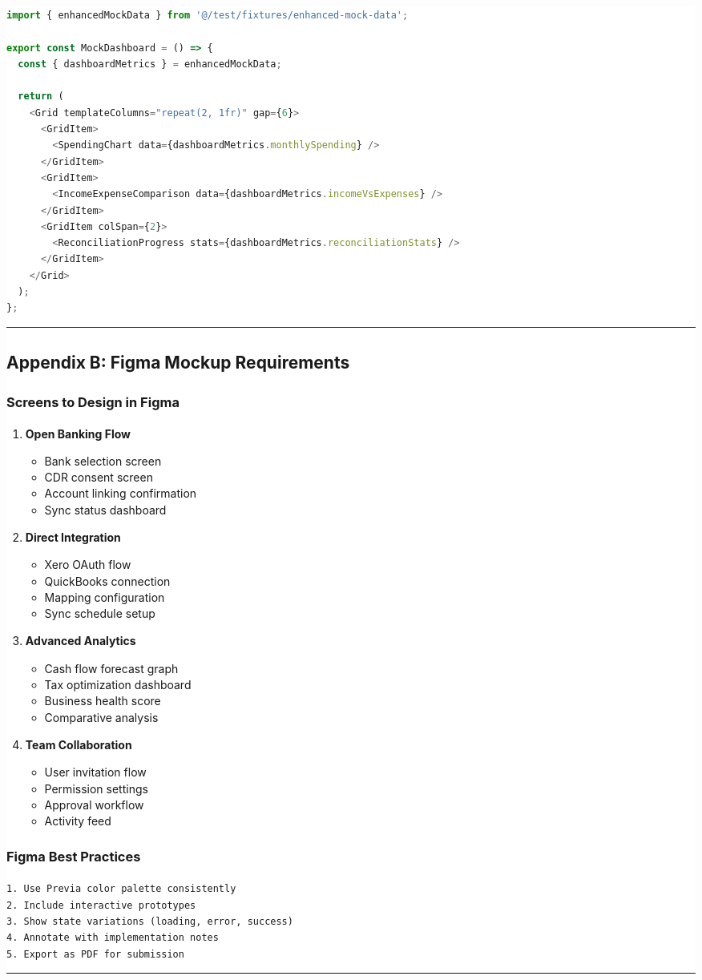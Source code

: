 ```typescript
import { enhancedMockData } from '@/test/fixtures/enhanced-mock-data';

export const MockDashboard = () => {
  const { dashboardMetrics } = enhancedMockData;
  
  return (
    <Grid templateColumns="repeat(2, 1fr)" gap={6}>
      <GridItem>
        <SpendingChart data={dashboardMetrics.monthlySpending} />
      </GridItem>
      <GridItem>
        <IncomeExpenseComparison data={dashboardMetrics.incomeVsExpenses} />
      </GridItem>
      <GridItem colSpan={2}>
        <ReconciliationProgress stats={dashboardMetrics.reconciliationStats} />
      </GridItem>
    </Grid>
  );
};
```

---

## Appendix B: Figma Mockup Requirements

### Screens to Design in Figma

1. **Open Banking Flow**
   - Bank selection screen
   - CDR consent screen
   - Account linking confirmation
   - Sync status dashboard

2. **Direct Integration**
   - Xero OAuth flow
   - QuickBooks connection
   - Mapping configuration
   - Sync schedule setup

3. **Advanced Analytics**
   - Cash flow forecast graph
   - Tax optimization dashboard
   - Business health score
   - Comparative analysis

4. **Team Collaboration**
   - User invitation flow
   - Permission settings
   - Approval workflow
   - Activity feed

### Figma Best Practices
```
1. Use Previa color palette consistently
2. Include interactive prototypes
3. Show state variations (loading, error, success)
4. Annotate with implementation notes
5. Export as PDF for submission
```

---